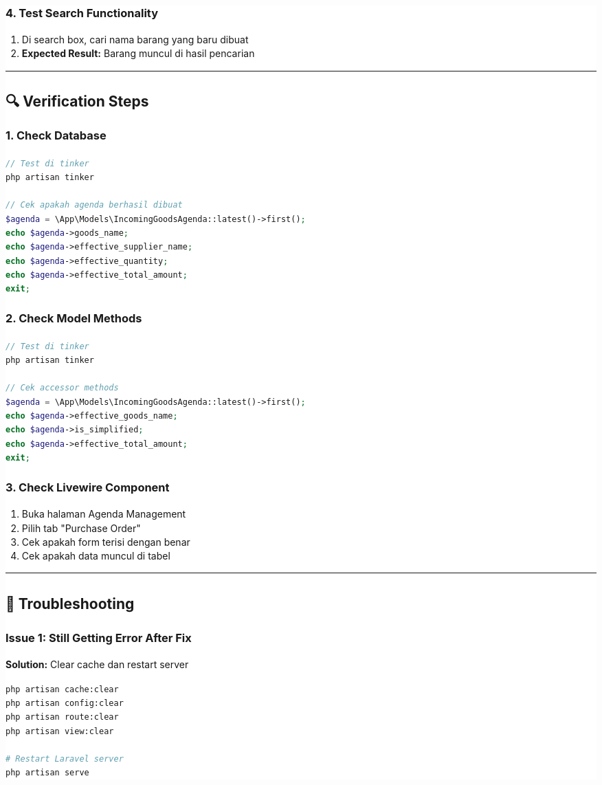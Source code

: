 ### **4. Test Search Functionality**
1. Di search box, cari nama barang yang baru dibuat
2. **Expected Result:** Barang muncul di hasil pencarian

---

## 🔍 **Verification Steps**

### **1. Check Database**
```php
// Test di tinker
php artisan tinker

// Cek apakah agenda berhasil dibuat
$agenda = \App\Models\IncomingGoodsAgenda::latest()->first();
echo $agenda->goods_name;
echo $agenda->effective_supplier_name;
echo $agenda->effective_quantity;
echo $agenda->effective_total_amount;
exit;
```

### **2. Check Model Methods**
```php
// Test di tinker
php artisan tinker

// Cek accessor methods
$agenda = \App\Models\IncomingGoodsAgenda::latest()->first();
echo $agenda->effective_goods_name;
echo $agenda->is_simplified;
echo $agenda->effective_total_amount;
exit;
```

### **3. Check Livewire Component**
1. Buka halaman Agenda Management
2. Pilih tab "Purchase Order"
3. Cek apakah form terisi dengan benar
4. Cek apakah data muncul di tabel

---

## 🚨 **Troubleshooting**

### **Issue 1: Still Getting Error After Fix**
**Solution:** Clear cache dan restart server
```bash
php artisan cache:clear
php artisan config:clear
php artisan route:clear
php artisan view:clear

# Restart Laravel server
php artisan serve
```
